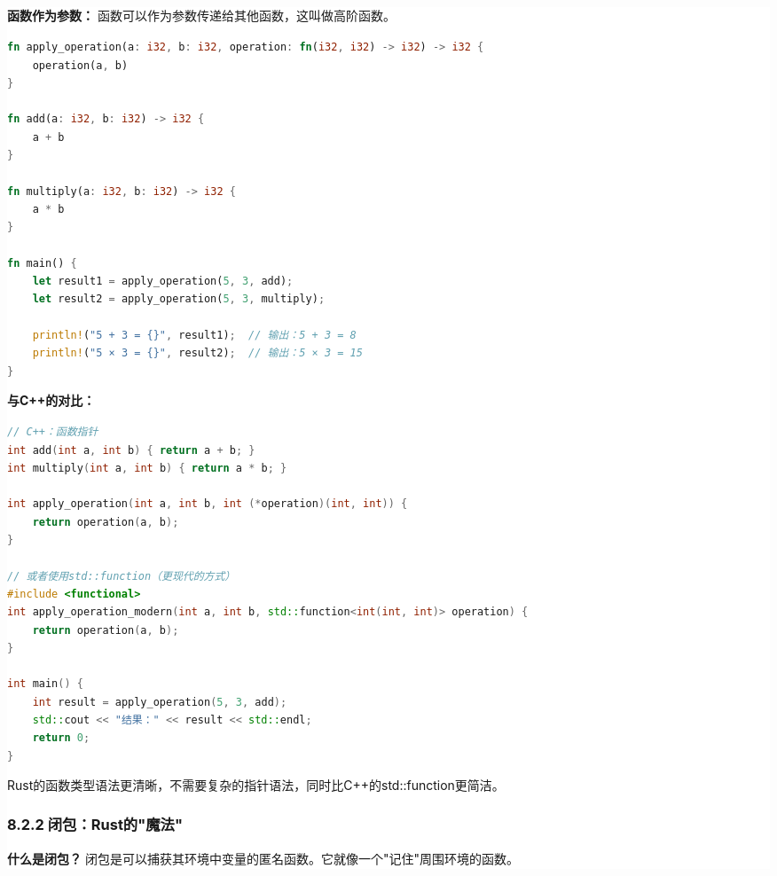 
**函数作为参数：**
函数可以作为参数传递给其他函数，这叫做高阶函数。

```rust
fn apply_operation(a: i32, b: i32, operation: fn(i32, i32) -> i32) -> i32 {
    operation(a, b)
}

fn add(a: i32, b: i32) -> i32 {
    a + b
}

fn multiply(a: i32, b: i32) -> i32 {
    a * b
}

fn main() {
    let result1 = apply_operation(5, 3, add);
    let result2 = apply_operation(5, 3, multiply);
    
    println!("5 + 3 = {}", result1);  // 输出：5 + 3 = 8
    println!("5 × 3 = {}", result2);  // 输出：5 × 3 = 15
}
```

**与C++的对比：**
```cpp
// C++：函数指针
int add(int a, int b) { return a + b; }
int multiply(int a, int b) { return a * b; }

int apply_operation(int a, int b, int (*operation)(int, int)) {
    return operation(a, b);
}

// 或者使用std::function（更现代的方式）
#include <functional>
int apply_operation_modern(int a, int b, std::function<int(int, int)> operation) {
    return operation(a, b);
}

int main() {
    int result = apply_operation(5, 3, add);
    std::cout << "结果：" << result << std::endl;
    return 0;
}
```

Rust的函数类型语法更清晰，不需要复杂的指针语法，同时比C++的std::function更简洁。

### 8.2.2 闭包：Rust的"魔法"

**什么是闭包？**
闭包是可以捕获其环境中变量的匿名函数。它就像一个"记住"周围环境的函数。
